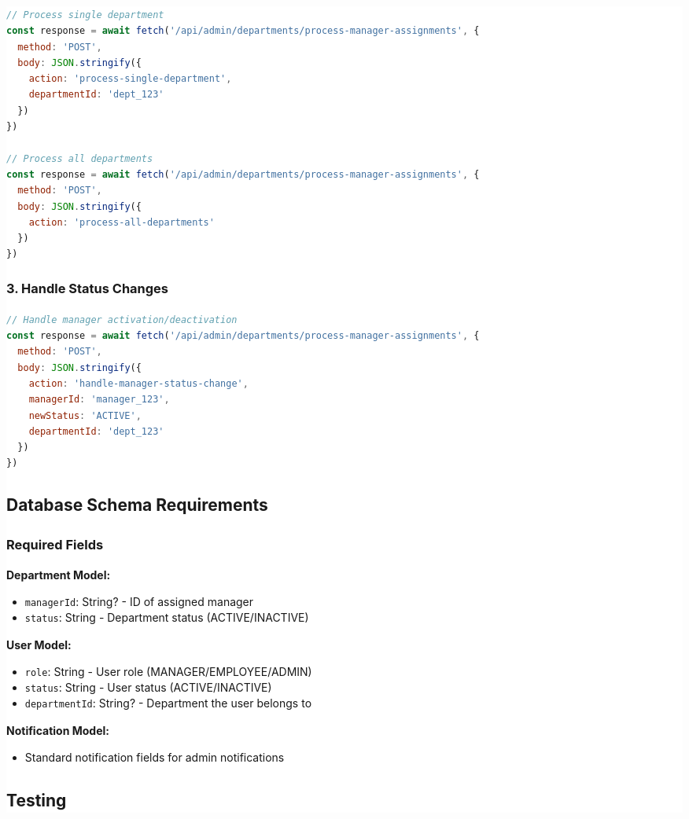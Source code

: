 ```javascript
// Process single department
const response = await fetch('/api/admin/departments/process-manager-assignments', {
  method: 'POST',
  body: JSON.stringify({
    action: 'process-single-department',
    departmentId: 'dept_123'
  })
})

// Process all departments
const response = await fetch('/api/admin/departments/process-manager-assignments', {
  method: 'POST',
  body: JSON.stringify({
    action: 'process-all-departments'
  })
})
```

### 3. Handle Status Changes

```javascript
// Handle manager activation/deactivation
const response = await fetch('/api/admin/departments/process-manager-assignments', {
  method: 'POST',
  body: JSON.stringify({
    action: 'handle-manager-status-change',
    managerId: 'manager_123',
    newStatus: 'ACTIVE',
    departmentId: 'dept_123'
  })
})
```

## Database Schema Requirements

### Required Fields

**Department Model:**
- `managerId`: String? - ID of assigned manager
- `status`: String - Department status (ACTIVE/INACTIVE)

**User Model:**
- `role`: String - User role (MANAGER/EMPLOYEE/ADMIN)
- `status`: String - User status (ACTIVE/INACTIVE)
- `departmentId`: String? - Department the user belongs to

**Notification Model:**
- Standard notification fields for admin notifications

## Testing
